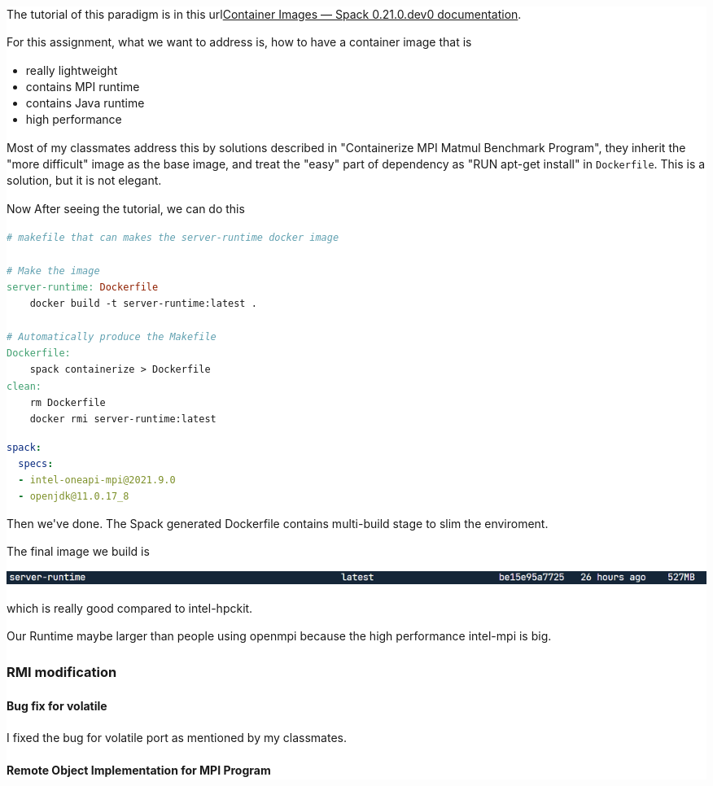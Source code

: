 The tutorial of this paradigm is in this url[Container Images — Spack 0.21.0.dev0 documentation](https://spack.readthedocs.io/en/latest/containers.html).

For this assignment, what we want to address is, how to have a container image that is

- really lightweight
- contains MPI runtime
- contains Java runtime
- high performance

Most of my classmates address this by solutions described in "Containerize MPI Matmul Benchmark Program", they inherit the "more difficult" image as the base image, and treat the "easy" part of dependency as "RUN apt-get install" in `Dockerfile`. This is a solution, but it is not elegant. 

Now After seeing the tutorial, we can do this

```makefile
# makefile that can makes the server-runtime docker image

# Make the image
server-runtime: Dockerfile
	docker build -t server-runtime:latest .

# Automatically produce the Makefile
Dockerfile:
	spack containerize > Dockerfile
clean:
	rm Dockerfile
	docker rmi server-runtime:latest
```

 ```yaml
 spack:
   specs:
   - intel-oneapi-mpi@2021.9.0
   - openjdk@11.0.17_8
 ```

Then we've done. The Spack generated Dockerfile contains multi-build stage to slim the enviroment. 

The final image we build is 

![image-20230606234101505](assignment4-report-叶璨铭.assets/image-20230606234101505.png)

which is really good compared to intel-hpckit. 

Our Runtime maybe larger than people using openmpi because the high performance intel-mpi is big. 

### RMI modification

#### Bug fix for volatile

I fixed the bug for volatile port as mentioned by my classmates.

#### Remote Object Implementation for MPI Program
